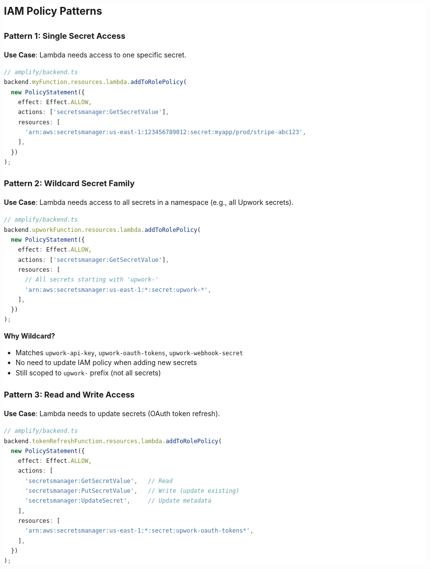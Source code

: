 
## IAM Policy Patterns

### Pattern 1: Single Secret Access

**Use Case**: Lambda needs access to one specific secret.

```typescript
// amplify/backend.ts
backend.myFunction.resources.lambda.addToRolePolicy(
  new PolicyStatement({
    effect: Effect.ALLOW,
    actions: ['secretsmanager:GetSecretValue'],
    resources: [
      'arn:aws:secretsmanager:us-east-1:123456789012:secret:myapp/prod/stripe-abc123',
    ],
  })
);
```

### Pattern 2: Wildcard Secret Family

**Use Case**: Lambda needs access to all secrets in a namespace (e.g., all Upwork secrets).

```typescript
// amplify/backend.ts
backend.upworkFunction.resources.lambda.addToRolePolicy(
  new PolicyStatement({
    effect: Effect.ALLOW,
    actions: ['secretsmanager:GetSecretValue'],
    resources: [
      // All secrets starting with 'upwork-'
      'arn:aws:secretsmanager:us-east-1:*:secret:upwork-*',
    ],
  })
);
```

**Why Wildcard?**
- Matches `upwork-api-key`, `upwork-oauth-tokens`, `upwork-webhook-secret`
- No need to update IAM policy when adding new secrets
- Still scoped to `upwork-` prefix (not all secrets)

### Pattern 3: Read and Write Access

**Use Case**: Lambda needs to update secrets (OAuth token refresh).

```typescript
// amplify/backend.ts
backend.tokenRefreshFunction.resources.lambda.addToRolePolicy(
  new PolicyStatement({
    effect: Effect.ALLOW,
    actions: [
      'secretsmanager:GetSecretValue',   // Read
      'secretsmanager:PutSecretValue',   // Write (update existing)
      'secretsmanager:UpdateSecret',     // Update metadata
    ],
    resources: [
      'arn:aws:secretsmanager:us-east-1:*:secret:upwork-oauth-tokens*',
    ],
  })
);
```
